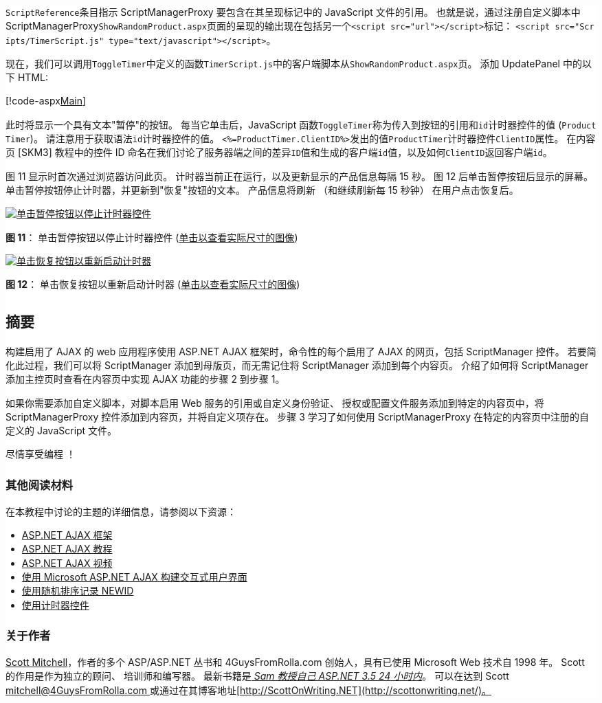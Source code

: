 `ScriptReference`条目指示 ScriptManagerProxy 要包含在其呈现标记中的 JavaScript 文件的引用。 也就是说，通过注册自定义脚本中 ScriptManagerProxy`ShowRandomProduct.aspx`页面的呈现的输出现在包括另一个`<script src="url"></script>`标记： `<script src="Scripts/TimerScript.js" type="text/javascript"></script>`。

现在，我们可以调用`ToggleTimer`中定义的函数`TimerScript.js`中的客户端脚本从`ShowRandomProduct.aspx`页。 添加 UpdatePanel 中的以下 HTML:


[!code-aspx[Main](master-pages-and-asp-net-ajax-vb/samples/sample10.aspx)]

此时将显示一个具有文本"暂停"的按钮。 每当它单击后，JavaScript 函数`ToggleTimer`称为传入到按钮的引用和`id`计时器控件的值 (`ProductTimer`)。 请注意用于获取语法`id`计时器控件的值。 `<%=ProductTimer.ClientID%>`发出的值`ProductTimer`计时器控件`ClientID`属性。 在内容页 [SKM3] 教程中的控件 ID 命名在我们讨论了服务器端之间的差异`ID`值和生成的客户端`id`值，以及如何`ClientID`返回客户端`id`。

图 11 显示时首次通过浏览器访问此页。 计时器当前正在运行，以及更新显示的产品信息每隔 15 秒。 图 12 后单击暂停按钮后显示的屏幕。 单击暂停按钮停止计时器，并更新到"恢复"按钮的文本。 产品信息将刷新 （和继续刷新每 15 秒钟） 在用户点击恢复后。


[![单击暂停按钮以停止计时器控件](master-pages-and-asp-net-ajax-vb/_static/image32.png)](master-pages-and-asp-net-ajax-vb/_static/image31.png)

**图 11**： 单击暂停按钮以停止计时器控件 ([单击以查看实际尺寸的图像](master-pages-and-asp-net-ajax-vb/_static/image33.png))


[![单击恢复按钮以重新启动计时器](master-pages-and-asp-net-ajax-vb/_static/image35.png)](master-pages-and-asp-net-ajax-vb/_static/image34.png)

**图 12**： 单击恢复按钮以重新启动计时器 ([单击以查看实际尺寸的图像](master-pages-and-asp-net-ajax-vb/_static/image36.png))


## <a name="summary"></a>摘要

构建启用了 AJAX 的 web 应用程序使用 ASP.NET AJAX 框架时，命令性的每个启用了 AJAX 的网页，包括 ScriptManager 控件。 若要简化此过程，我们可以将 ScriptManager 添加到母版页，而无需记住将 ScriptManager 添加到每个内容页。 介绍了如何将 ScriptManager 添加主控页时查看在内容页中实现 AJAX 功能的步骤 2 到步骤 1。

如果你需要添加自定义脚本，对脚本启用 Web 服务的引用或自定义身份验证、 授权或配置文件服务添加到特定的内容页中，将 ScriptManagerProxy 控件添加到内容页，并将自定义项存在。 步骤 3 学习了如何使用 ScriptManagerProxy 在特定的内容页中注册的自定义的 JavaScript 文件。

尽情享受编程 ！

### <a name="further-reading"></a>其他阅读材料

在本教程中讨论的主题的详细信息，请参阅以下资源：

- [ASP.NET AJAX 框架](../../../../ajax/index.md)
- [ASP.NET AJAX 教程](../aspnet-ajax/understanding-partial-page-updates-with-asp-net-ajax.md)
- [ASP.NET AJAX 视频](../../../videos/aspnet-ajax/index.md)
- [使用 Microsoft ASP.NET AJAX 构建交互式用户界面](http://aspnet.4guysfromrolla.com/articles/101007-1.aspx)
- [使用随机排序记录 NEWID](http://www.sqlteam.com/article/using-newid-to-randomly-sort-records)
- [使用计时器控件](http://aspnet.4guysfromrolla.com/articles/061808-1.aspx)

### <a name="about-the-author"></a>关于作者

[Scott Mitchell](http://www.4guysfromrolla.com/ScottMitchell.shtml)，作者的多个 ASP/ASP.NET 丛书和 4GuysFromRolla.com 创始人，具有已使用 Microsoft Web 技术自 1998 年。 Scott 的作用是作为独立的顾问、 培训师和编写器。 最新书籍是[ *Sam 教授自己 ASP.NET 3.5 24 小时内*](https://www.amazon.com/exec/obidos/ASIN/0672329972/4guysfromrollaco)。 可以在达到 Scott [ mitchell@4GuysFromRolla.com ](mailto:mitchell@4GuysFromRolla.com)或通过在其博客地址[http://ScottOnWriting.NET](http://scottonwriting.net/)。
